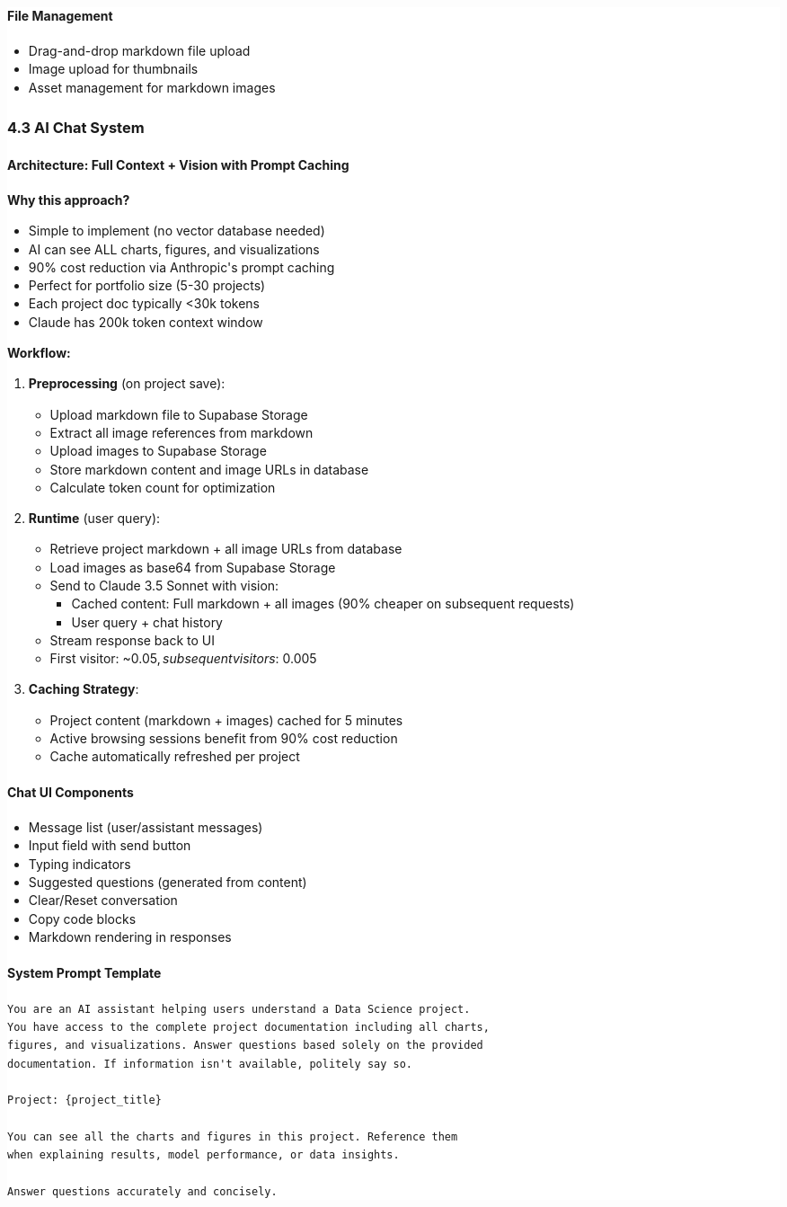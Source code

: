 #### File Management
- Drag-and-drop markdown file upload
- Image upload for thumbnails
- Asset management for markdown images

### 4.3 AI Chat System

#### Architecture: Full Context + Vision with Prompt Caching

**Why this approach?**
- Simple to implement (no vector database needed)
- AI can see ALL charts, figures, and visualizations
- 90% cost reduction via Anthropic's prompt caching
- Perfect for portfolio size (5-30 projects)
- Each project doc typically <30k tokens
- Claude has 200k token context window

**Workflow:**

1. **Preprocessing** (on project save):
   - Upload markdown file to Supabase Storage
   - Extract all image references from markdown
   - Upload images to Supabase Storage
   - Store markdown content and image URLs in database
   - Calculate token count for optimization

2. **Runtime** (user query):
   - Retrieve project markdown + all image URLs from database
   - Load images as base64 from Supabase Storage
   - Send to Claude 3.5 Sonnet with vision:
     - Cached content: Full markdown + all images (90% cheaper on subsequent requests)
     - User query + chat history
   - Stream response back to UI
   - First visitor: ~$0.05, subsequent visitors: ~$0.005

3. **Caching Strategy**:
   - Project content (markdown + images) cached for 5 minutes
   - Active browsing sessions benefit from 90% cost reduction
   - Cache automatically refreshed per project

#### Chat UI Components
- Message list (user/assistant messages)
- Input field with send button
- Typing indicators
- Suggested questions (generated from content)
- Clear/Reset conversation
- Copy code blocks
- Markdown rendering in responses

#### System Prompt Template
```
You are an AI assistant helping users understand a Data Science project.
You have access to the complete project documentation including all charts,
figures, and visualizations. Answer questions based solely on the provided
documentation. If information isn't available, politely say so.

Project: {project_title}

You can see all the charts and figures in this project. Reference them
when explaining results, model performance, or data insights.

Answer questions accurately and concisely.
```
